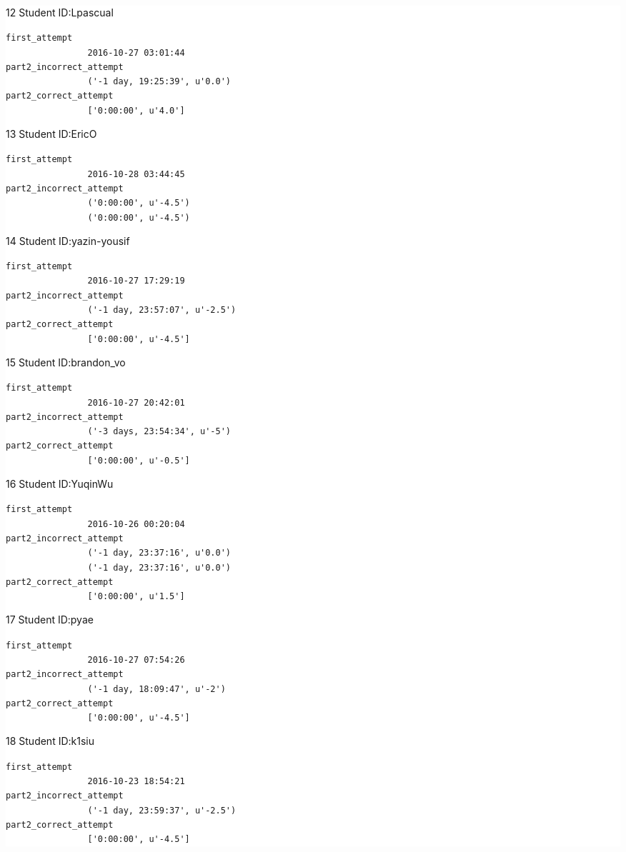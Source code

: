 12 Student ID:Lpascual

	first_attempt
					2016-10-27 03:01:44
	part2_incorrect_attempt
					('-1 day, 19:25:39', u'0.0')
	part2_correct_attempt
					['0:00:00', u'4.0']

13 Student ID:EricO

	first_attempt
					2016-10-28 03:44:45
	part2_incorrect_attempt
					('0:00:00', u'-4.5')
					('0:00:00', u'-4.5')

14 Student ID:yazin-yousif

	first_attempt
					2016-10-27 17:29:19
	part2_incorrect_attempt
					('-1 day, 23:57:07', u'-2.5')
	part2_correct_attempt
					['0:00:00', u'-4.5']

15 Student ID:brandon_vo

	first_attempt
					2016-10-27 20:42:01
	part2_incorrect_attempt
					('-3 days, 23:54:34', u'-5')
	part2_correct_attempt
					['0:00:00', u'-0.5']

16 Student ID:YuqinWu

	first_attempt
					2016-10-26 00:20:04
	part2_incorrect_attempt
					('-1 day, 23:37:16', u'0.0')
					('-1 day, 23:37:16', u'0.0')
	part2_correct_attempt
					['0:00:00', u'1.5']

17 Student ID:pyae

	first_attempt
					2016-10-27 07:54:26
	part2_incorrect_attempt
					('-1 day, 18:09:47', u'-2')
	part2_correct_attempt
					['0:00:00', u'-4.5']

18 Student ID:k1siu

	first_attempt
					2016-10-23 18:54:21
	part2_incorrect_attempt
					('-1 day, 23:59:37', u'-2.5')
	part2_correct_attempt
					['0:00:00', u'-4.5']
